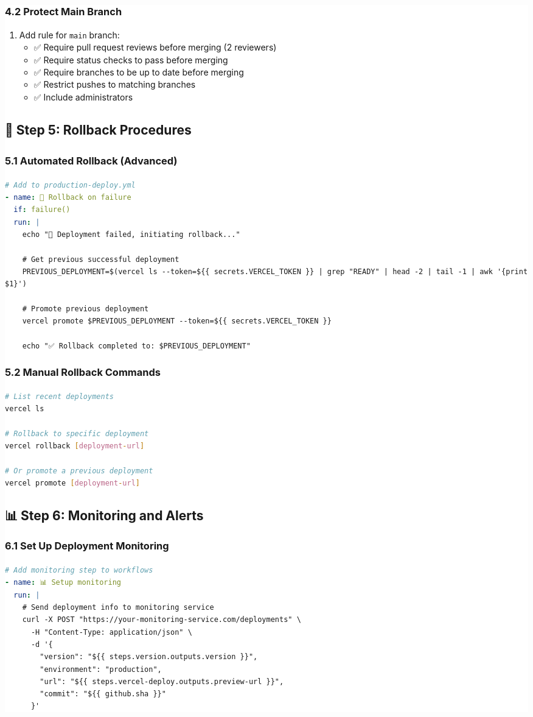 ### 4.2 Protect Main Branch
1. Add rule for `main` branch:
   - ✅ Require pull request reviews before merging (2 reviewers)
   - ✅ Require status checks to pass before merging
   - ✅ Require branches to be up to date before merging
   - ✅ Restrict pushes to matching branches
   - ✅ Include administrators

## 🚨 Step 5: Rollback Procedures

### 5.1 Automated Rollback (Advanced)
```yaml
# Add to production-deploy.yml
- name: 🔄 Rollback on failure
  if: failure()
  run: |
    echo "🚨 Deployment failed, initiating rollback..."

    # Get previous successful deployment
    PREVIOUS_DEPLOYMENT=$(vercel ls --token=${{ secrets.VERCEL_TOKEN }} | grep "READY" | head -2 | tail -1 | awk '{print $1}')

    # Promote previous deployment
    vercel promote $PREVIOUS_DEPLOYMENT --token=${{ secrets.VERCEL_TOKEN }}

    echo "✅ Rollback completed to: $PREVIOUS_DEPLOYMENT"
```

### 5.2 Manual Rollback Commands
```bash
# List recent deployments
vercel ls

# Rollback to specific deployment
vercel rollback [deployment-url]

# Or promote a previous deployment
vercel promote [deployment-url]
```

## 📊 Step 6: Monitoring and Alerts

### 6.1 Set Up Deployment Monitoring
```yaml
# Add monitoring step to workflows
- name: 📊 Setup monitoring
  run: |
    # Send deployment info to monitoring service
    curl -X POST "https://your-monitoring-service.com/deployments" \
      -H "Content-Type: application/json" \
      -d '{
        "version": "${{ steps.version.outputs.version }}",
        "environment": "production",
        "url": "${{ steps.vercel-deploy.outputs.preview-url }}",
        "commit": "${{ github.sha }}"
      }'
```
